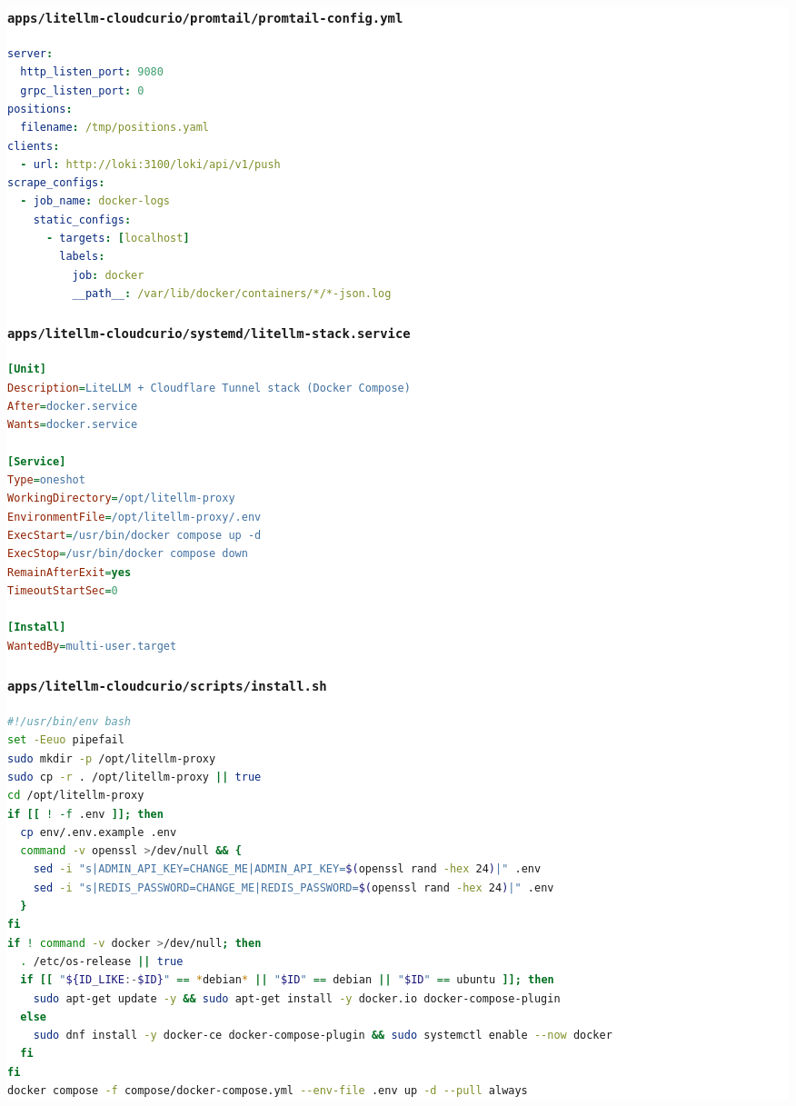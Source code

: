 ### `apps/litellm-cloudcurio/promtail/promtail-config.yml`
```yaml
server:
  http_listen_port: 9080
  grpc_listen_port: 0
positions:
  filename: /tmp/positions.yaml
clients:
  - url: http://loki:3100/loki/api/v1/push
scrape_configs:
  - job_name: docker-logs
    static_configs:
      - targets: [localhost]
        labels:
          job: docker
          __path__: /var/lib/docker/containers/*/*-json.log
```

### `apps/litellm-cloudcurio/systemd/litellm-stack.service`
```ini
[Unit]
Description=LiteLLM + Cloudflare Tunnel stack (Docker Compose)
After=docker.service
Wants=docker.service

[Service]
Type=oneshot
WorkingDirectory=/opt/litellm-proxy
EnvironmentFile=/opt/litellm-proxy/.env
ExecStart=/usr/bin/docker compose up -d
ExecStop=/usr/bin/docker compose down
RemainAfterExit=yes
TimeoutStartSec=0

[Install]
WantedBy=multi-user.target
```

### `apps/litellm-cloudcurio/scripts/install.sh`
```bash
#!/usr/bin/env bash
set -Eeuo pipefail
sudo mkdir -p /opt/litellm-proxy
sudo cp -r . /opt/litellm-proxy || true
cd /opt/litellm-proxy
if [[ ! -f .env ]]; then
  cp env/.env.example .env
  command -v openssl >/dev/null && {
    sed -i "s|ADMIN_API_KEY=CHANGE_ME|ADMIN_API_KEY=$(openssl rand -hex 24)|" .env
    sed -i "s|REDIS_PASSWORD=CHANGE_ME|REDIS_PASSWORD=$(openssl rand -hex 24)|" .env
  }
fi
if ! command -v docker >/dev/null; then
  . /etc/os-release || true
  if [[ "${ID_LIKE:-$ID}" == *debian* || "$ID" == debian || "$ID" == ubuntu ]]; then
    sudo apt-get update -y && sudo apt-get install -y docker.io docker-compose-plugin
  else
    sudo dnf install -y docker-ce docker-compose-plugin && sudo systemctl enable --now docker
  fi
fi
docker compose -f compose/docker-compose.yml --env-file .env up -d --pull always
```
